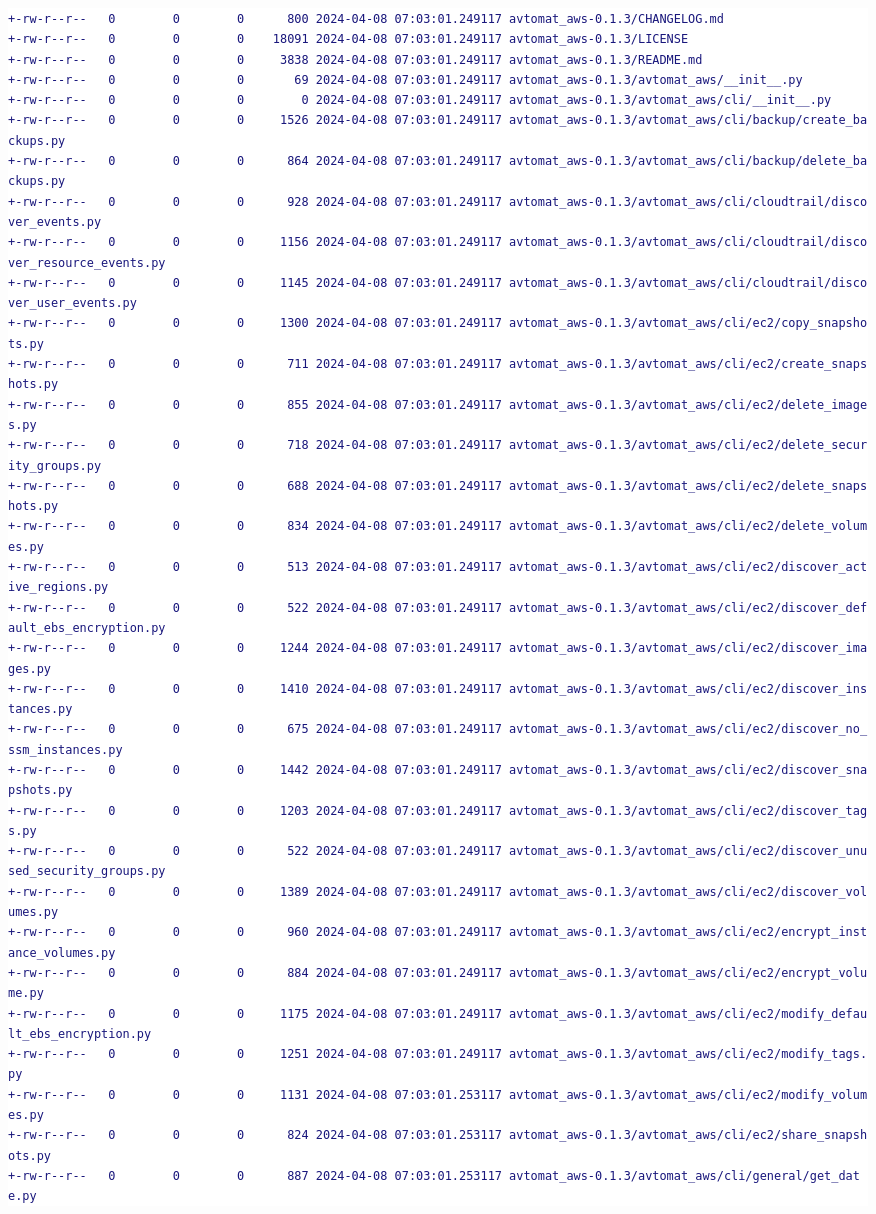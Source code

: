 ```diff
+-rw-r--r--   0        0        0      800 2024-04-08 07:03:01.249117 avtomat_aws-0.1.3/CHANGELOG.md
+-rw-r--r--   0        0        0    18091 2024-04-08 07:03:01.249117 avtomat_aws-0.1.3/LICENSE
+-rw-r--r--   0        0        0     3838 2024-04-08 07:03:01.249117 avtomat_aws-0.1.3/README.md
+-rw-r--r--   0        0        0       69 2024-04-08 07:03:01.249117 avtomat_aws-0.1.3/avtomat_aws/__init__.py
+-rw-r--r--   0        0        0        0 2024-04-08 07:03:01.249117 avtomat_aws-0.1.3/avtomat_aws/cli/__init__.py
+-rw-r--r--   0        0        0     1526 2024-04-08 07:03:01.249117 avtomat_aws-0.1.3/avtomat_aws/cli/backup/create_backups.py
+-rw-r--r--   0        0        0      864 2024-04-08 07:03:01.249117 avtomat_aws-0.1.3/avtomat_aws/cli/backup/delete_backups.py
+-rw-r--r--   0        0        0      928 2024-04-08 07:03:01.249117 avtomat_aws-0.1.3/avtomat_aws/cli/cloudtrail/discover_events.py
+-rw-r--r--   0        0        0     1156 2024-04-08 07:03:01.249117 avtomat_aws-0.1.3/avtomat_aws/cli/cloudtrail/discover_resource_events.py
+-rw-r--r--   0        0        0     1145 2024-04-08 07:03:01.249117 avtomat_aws-0.1.3/avtomat_aws/cli/cloudtrail/discover_user_events.py
+-rw-r--r--   0        0        0     1300 2024-04-08 07:03:01.249117 avtomat_aws-0.1.3/avtomat_aws/cli/ec2/copy_snapshots.py
+-rw-r--r--   0        0        0      711 2024-04-08 07:03:01.249117 avtomat_aws-0.1.3/avtomat_aws/cli/ec2/create_snapshots.py
+-rw-r--r--   0        0        0      855 2024-04-08 07:03:01.249117 avtomat_aws-0.1.3/avtomat_aws/cli/ec2/delete_images.py
+-rw-r--r--   0        0        0      718 2024-04-08 07:03:01.249117 avtomat_aws-0.1.3/avtomat_aws/cli/ec2/delete_security_groups.py
+-rw-r--r--   0        0        0      688 2024-04-08 07:03:01.249117 avtomat_aws-0.1.3/avtomat_aws/cli/ec2/delete_snapshots.py
+-rw-r--r--   0        0        0      834 2024-04-08 07:03:01.249117 avtomat_aws-0.1.3/avtomat_aws/cli/ec2/delete_volumes.py
+-rw-r--r--   0        0        0      513 2024-04-08 07:03:01.249117 avtomat_aws-0.1.3/avtomat_aws/cli/ec2/discover_active_regions.py
+-rw-r--r--   0        0        0      522 2024-04-08 07:03:01.249117 avtomat_aws-0.1.3/avtomat_aws/cli/ec2/discover_default_ebs_encryption.py
+-rw-r--r--   0        0        0     1244 2024-04-08 07:03:01.249117 avtomat_aws-0.1.3/avtomat_aws/cli/ec2/discover_images.py
+-rw-r--r--   0        0        0     1410 2024-04-08 07:03:01.249117 avtomat_aws-0.1.3/avtomat_aws/cli/ec2/discover_instances.py
+-rw-r--r--   0        0        0      675 2024-04-08 07:03:01.249117 avtomat_aws-0.1.3/avtomat_aws/cli/ec2/discover_no_ssm_instances.py
+-rw-r--r--   0        0        0     1442 2024-04-08 07:03:01.249117 avtomat_aws-0.1.3/avtomat_aws/cli/ec2/discover_snapshots.py
+-rw-r--r--   0        0        0     1203 2024-04-08 07:03:01.249117 avtomat_aws-0.1.3/avtomat_aws/cli/ec2/discover_tags.py
+-rw-r--r--   0        0        0      522 2024-04-08 07:03:01.249117 avtomat_aws-0.1.3/avtomat_aws/cli/ec2/discover_unused_security_groups.py
+-rw-r--r--   0        0        0     1389 2024-04-08 07:03:01.249117 avtomat_aws-0.1.3/avtomat_aws/cli/ec2/discover_volumes.py
+-rw-r--r--   0        0        0      960 2024-04-08 07:03:01.249117 avtomat_aws-0.1.3/avtomat_aws/cli/ec2/encrypt_instance_volumes.py
+-rw-r--r--   0        0        0      884 2024-04-08 07:03:01.249117 avtomat_aws-0.1.3/avtomat_aws/cli/ec2/encrypt_volume.py
+-rw-r--r--   0        0        0     1175 2024-04-08 07:03:01.249117 avtomat_aws-0.1.3/avtomat_aws/cli/ec2/modify_default_ebs_encryption.py
+-rw-r--r--   0        0        0     1251 2024-04-08 07:03:01.249117 avtomat_aws-0.1.3/avtomat_aws/cli/ec2/modify_tags.py
+-rw-r--r--   0        0        0     1131 2024-04-08 07:03:01.253117 avtomat_aws-0.1.3/avtomat_aws/cli/ec2/modify_volumes.py
+-rw-r--r--   0        0        0      824 2024-04-08 07:03:01.253117 avtomat_aws-0.1.3/avtomat_aws/cli/ec2/share_snapshots.py
+-rw-r--r--   0        0        0      887 2024-04-08 07:03:01.253117 avtomat_aws-0.1.3/avtomat_aws/cli/general/get_date.py
```